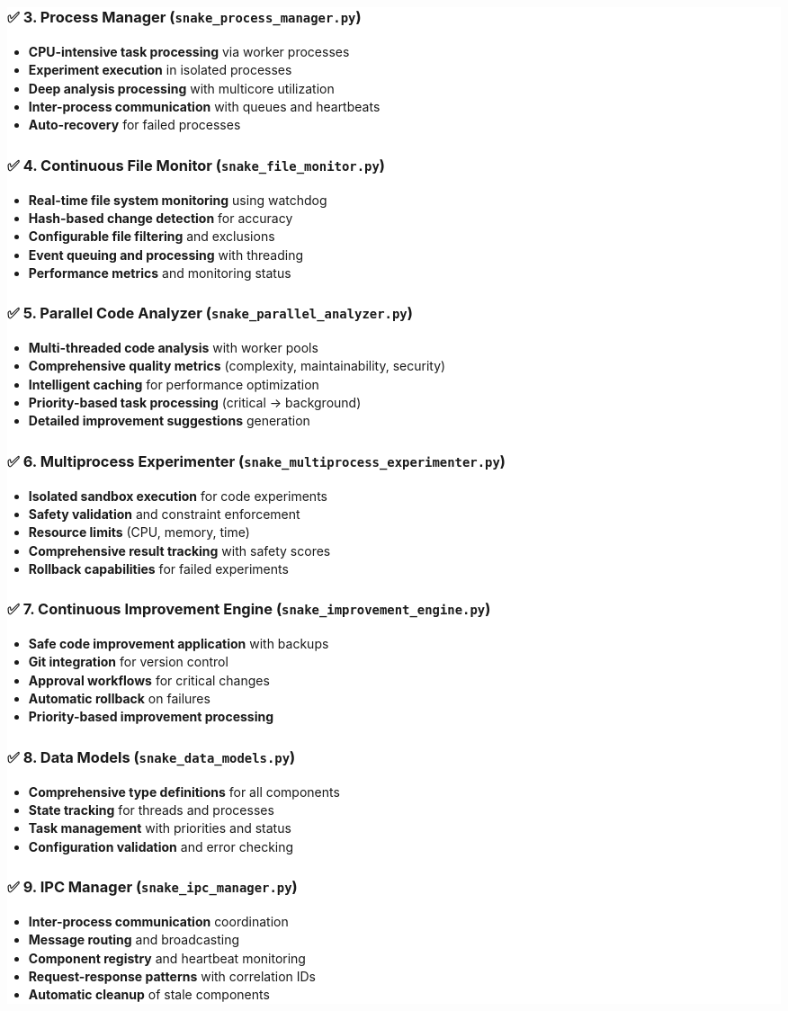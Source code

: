 ### ✅ 3. **Process Manager** (`snake_process_manager.py`)
- **CPU-intensive task processing** via worker processes
- **Experiment execution** in isolated processes
- **Deep analysis processing** with multicore utilization
- **Inter-process communication** with queues and heartbeats
- **Auto-recovery** for failed processes

### ✅ 4. **Continuous File Monitor** (`snake_file_monitor.py`)
- **Real-time file system monitoring** using watchdog
- **Hash-based change detection** for accuracy
- **Configurable file filtering** and exclusions
- **Event queuing and processing** with threading
- **Performance metrics** and monitoring status

### ✅ 5. **Parallel Code Analyzer** (`snake_parallel_analyzer.py`)
- **Multi-threaded code analysis** with worker pools
- **Comprehensive quality metrics** (complexity, maintainability, security)
- **Intelligent caching** for performance optimization
- **Priority-based task processing** (critical → background)
- **Detailed improvement suggestions** generation

### ✅ 6. **Multiprocess Experimenter** (`snake_multiprocess_experimenter.py`)
- **Isolated sandbox execution** for code experiments
- **Safety validation** and constraint enforcement
- **Resource limits** (CPU, memory, time)
- **Comprehensive result tracking** with safety scores
- **Rollback capabilities** for failed experiments

### ✅ 7. **Continuous Improvement Engine** (`snake_improvement_engine.py`)
- **Safe code improvement application** with backups
- **Git integration** for version control
- **Approval workflows** for critical changes
- **Automatic rollback** on failures
- **Priority-based improvement processing**

### ✅ 8. **Data Models** (`snake_data_models.py`)
- **Comprehensive type definitions** for all components
- **State tracking** for threads and processes
- **Task management** with priorities and status
- **Configuration validation** and error checking

### ✅ 9. **IPC Manager** (`snake_ipc_manager.py`)
- **Inter-process communication** coordination
- **Message routing** and broadcasting
- **Component registry** and heartbeat monitoring
- **Request-response patterns** with correlation IDs
- **Automatic cleanup** of stale components
